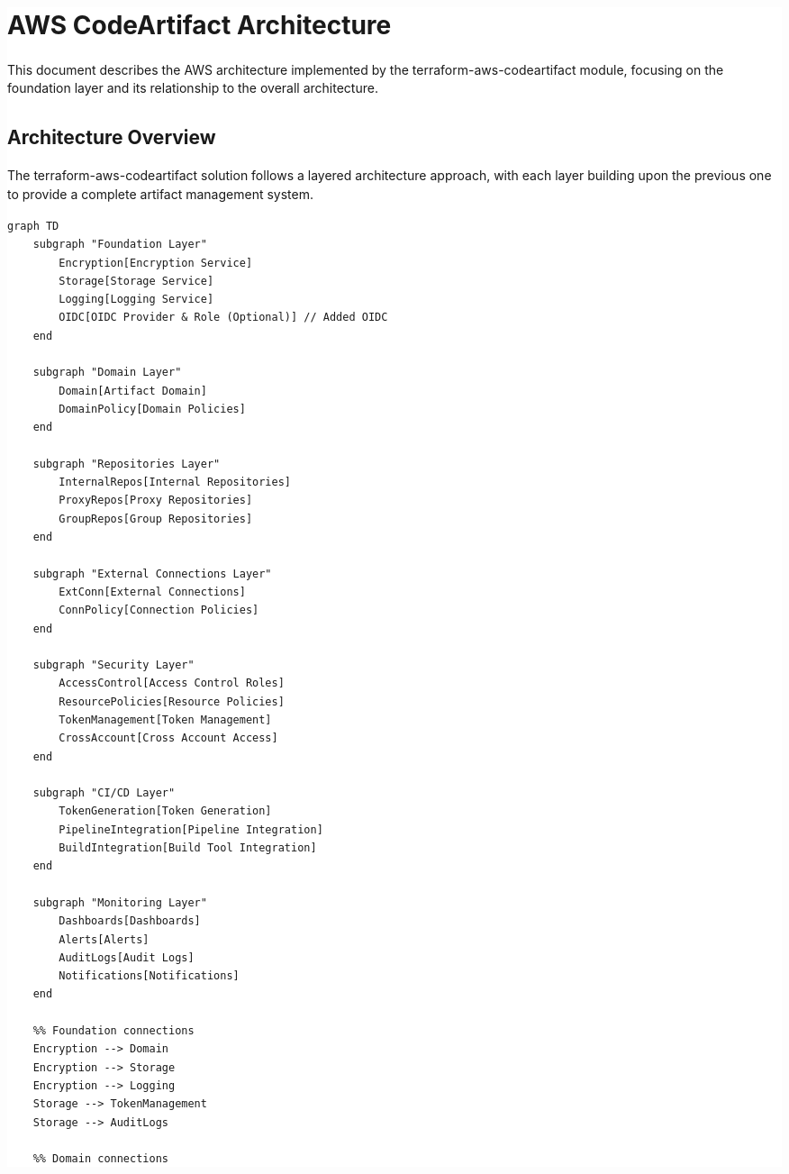 # AWS CodeArtifact Architecture

This document describes the AWS architecture implemented by the terraform-aws-codeartifact module, focusing on the foundation layer and its relationship to the overall architecture.

## Architecture Overview

The terraform-aws-codeartifact solution follows a layered architecture approach, with each layer building upon the previous one to provide a complete artifact management system.

```mermaid
graph TD
    subgraph "Foundation Layer"
        Encryption[Encryption Service]
        Storage[Storage Service]
        Logging[Logging Service]
        OIDC[OIDC Provider & Role (Optional)] // Added OIDC
    end

    subgraph "Domain Layer"
        Domain[Artifact Domain]
        DomainPolicy[Domain Policies]
    end

    subgraph "Repositories Layer"
        InternalRepos[Internal Repositories]
        ProxyRepos[Proxy Repositories]
        GroupRepos[Group Repositories]
    end

    subgraph "External Connections Layer"
        ExtConn[External Connections]
        ConnPolicy[Connection Policies]
    end

    subgraph "Security Layer"
        AccessControl[Access Control Roles]
        ResourcePolicies[Resource Policies]
        TokenManagement[Token Management]
        CrossAccount[Cross Account Access]
    end

    subgraph "CI/CD Layer"
        TokenGeneration[Token Generation]
        PipelineIntegration[Pipeline Integration]
        BuildIntegration[Build Tool Integration]
    end

    subgraph "Monitoring Layer"
        Dashboards[Dashboards]
        Alerts[Alerts]
        AuditLogs[Audit Logs]
        Notifications[Notifications]
    end

    %% Foundation connections
    Encryption --> Domain
    Encryption --> Storage
    Encryption --> Logging
    Storage --> TokenManagement
    Storage --> AuditLogs

    %% Domain connections
```
